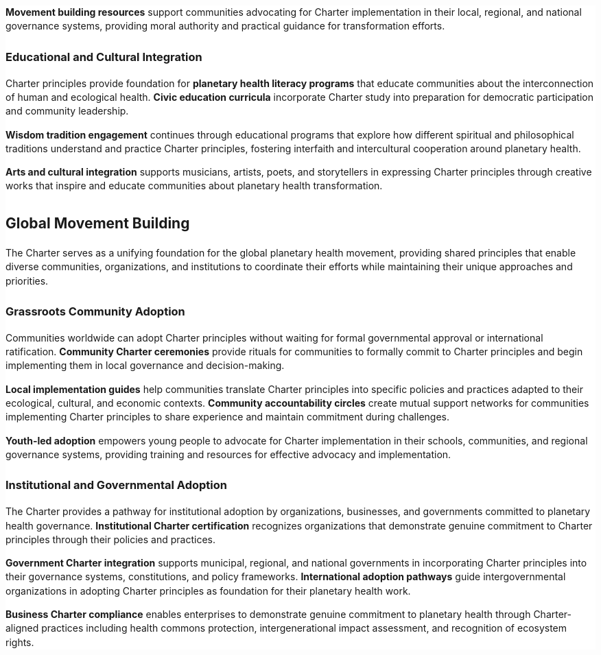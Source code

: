 **Movement building resources** support communities advocating for Charter implementation in their local, regional, and national governance systems, providing moral authority and practical guidance for transformation efforts.

### Educational and Cultural Integration

Charter principles provide foundation for **planetary health literacy programs** that educate communities about the interconnection of human and ecological health. **Civic education curricula** incorporate Charter study into preparation for democratic participation and community leadership.

**Wisdom tradition engagement** continues through educational programs that explore how different spiritual and philosophical traditions understand and practice Charter principles, fostering interfaith and intercultural cooperation around planetary health.

**Arts and cultural integration** supports musicians, artists, poets, and storytellers in expressing Charter principles through creative works that inspire and educate communities about planetary health transformation.

## <a id="global-movement-building"></a>Global Movement Building

The Charter serves as a unifying foundation for the global planetary health movement, providing shared principles that enable diverse communities, organizations, and institutions to coordinate their efforts while maintaining their unique approaches and priorities.

### Grassroots Community Adoption

Communities worldwide can adopt Charter principles without waiting for formal governmental approval or international ratification. **Community Charter ceremonies** provide rituals for communities to formally commit to Charter principles and begin implementing them in local governance and decision-making.

**Local implementation guides** help communities translate Charter principles into specific policies and practices adapted to their ecological, cultural, and economic contexts. **Community accountability circles** create mutual support networks for communities implementing Charter principles to share experience and maintain commitment during challenges.

**Youth-led adoption** empowers young people to advocate for Charter implementation in their schools, communities, and regional governance systems, providing training and resources for effective advocacy and implementation.

### Institutional and Governmental Adoption

The Charter provides a pathway for institutional adoption by organizations, businesses, and governments committed to planetary health governance. **Institutional Charter certification** recognizes organizations that demonstrate genuine commitment to Charter principles through their policies and practices.

**Government Charter integration** supports municipal, regional, and national governments in incorporating Charter principles into their governance systems, constitutions, and policy frameworks. **International adoption pathways** guide intergovernmental organizations in adopting Charter principles as foundation for their planetary health work.

**Business Charter compliance** enables enterprises to demonstrate genuine commitment to planetary health through Charter-aligned practices including health commons protection, intergenerational impact assessment, and recognition of ecosystem rights.
